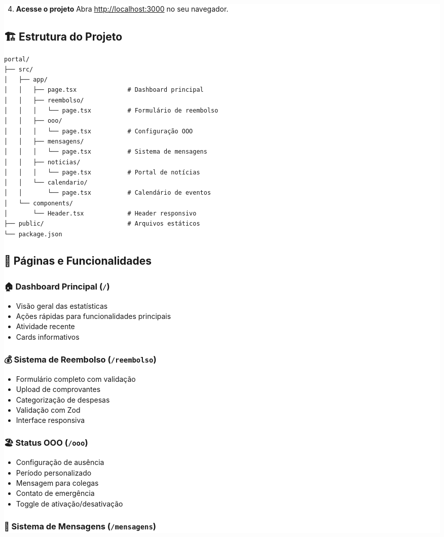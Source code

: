 4. **Acesse o projeto**
   Abra [http://localhost:3000](http://localhost:3000) no seu navegador.

## 🏗️ Estrutura do Projeto

```
portal/
├── src/
│   ├── app/
│   │   ├── page.tsx              # Dashboard principal
│   │   ├── reembolso/
│   │   │   └── page.tsx          # Formulário de reembolso
│   │   ├── ooo/
│   │   │   └── page.tsx          # Configuração OOO
│   │   ├── mensagens/
│   │   │   └── page.tsx          # Sistema de mensagens
│   │   ├── noticias/
│   │   │   └── page.tsx          # Portal de notícias
│   │   └── calendario/
│   │       └── page.tsx          # Calendário de eventos
│   └── components/
│       └── Header.tsx            # Header responsivo
├── public/                       # Arquivos estáticos
└── package.json
```

## 📱 Páginas e Funcionalidades

### 🏠 Dashboard Principal (`/`)

- Visão geral das estatísticas
- Ações rápidas para funcionalidades principais
- Atividade recente
- Cards informativos

### 💰 Sistema de Reembolso (`/reembolso`)

- Formulário completo com validação
- Upload de comprovantes
- Categorização de despesas
- Validação com Zod
- Interface responsiva

### 🏖️ Status OOO (`/ooo`)

- Configuração de ausência
- Período personalizado
- Mensagem para colegas
- Contato de emergência
- Toggle de ativação/desativação

### 💬 Sistema de Mensagens (`/mensagens`)
